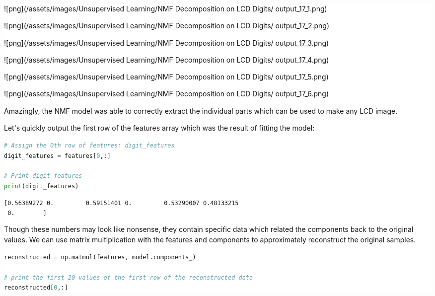 
![png](/assets/images/Unsupervised Learning/NMF Decomposition on LCD Digits/
output_17_1.png)



![png](/assets/images/Unsupervised Learning/NMF Decomposition on LCD Digits/
output_17_2.png)



![png](/assets/images/Unsupervised Learning/NMF Decomposition on LCD Digits/
output_17_3.png)



![png](/assets/images/Unsupervised Learning/NMF Decomposition on LCD Digits/
output_17_4.png)



![png](/assets/images/Unsupervised Learning/NMF Decomposition on LCD Digits/
output_17_5.png)



![png](/assets/images/Unsupervised Learning/NMF Decomposition on LCD Digits/
output_17_6.png)


Amazingly, the NMF model was able to correctly extract the individual parts which can be used to make any LCD image.

Let's quickly output the first row of the features array which was the result of fitting the model:


```python
# Assign the 0th row of features: digit_features
digit_features = features[0,:]

# Print digit_features
print(digit_features)
```

    [0.56389272 0.         0.59151401 0.         0.53290007 0.48133215
     0.        ]
    

Though these numbers may look like nonsense, they contain specific data which related the components back to the original values. We can use matrix multiplication with the features and components to approximately reconstruct the original samples.


```python
reconstructed = np.matmul(features, model.components_)

# print the first 20 values of the first row of the reconstructed data
reconstructed[0,:]
```
